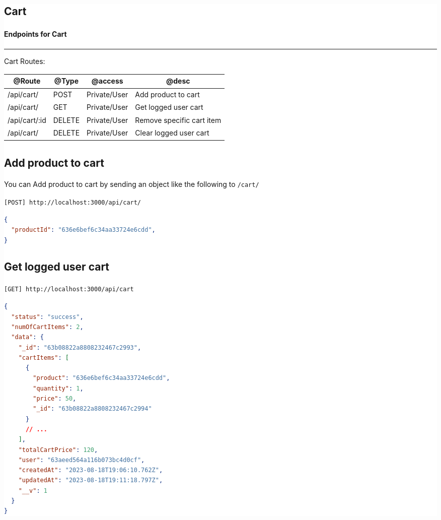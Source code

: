 
## Cart

#### Endpoints for Cart

---

Cart Routes:

| @Route                | @Type  | @access      | @desc                         |
| --------------------- | ------ | ------------ | ----------------------------- |
| /api/cart/            | POST   | Private/User | Add product to cart           |
| /api/cart/            | GET    | Private/User | Get logged user cart          |
| /api/cart/:id         | DELETE | Private/User | Remove specific cart item     |
| /api/cart/            | DELETE | Private/User | Clear logged user cart        |


## Add product to cart

You can Add product to cart by sending an object like the following to `/cart/`

```bash
[POST] http://localhost:3000/api/cart/
```

```json
{
  "productId": "636e6bef6c34aa33724e6cdd",
}
```

## Get logged user cart

```bash
[GET] http://localhost:3000/api/cart
```

```json
{
  "status": "success",
  "numOfCartItems": 2,
  "data": {
    "_id": "63b08822a8808232467c2993",
    "cartItems": [
      {
        "product": "636e6bef6c34aa33724e6cdd",
        "quantity": 1,
        "price": 50,
        "_id": "63b08822a8808232467c2994"
      }
      // ...
    ],
    "totalCartPrice": 120,
    "user": "63aeed564a116b073bc4d0cf",
    "createdAt": "2023-08-18T19:06:10.762Z",
    "updatedAt": "2023-08-18T19:11:18.797Z",
    "__v": 1
  }
}
```
